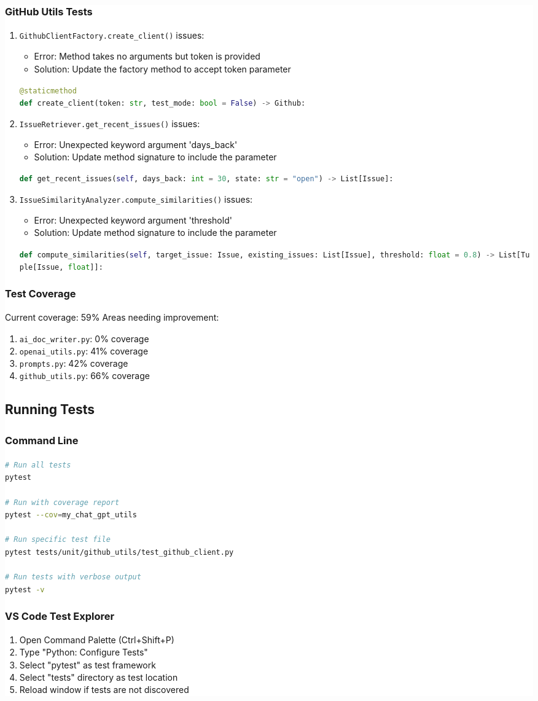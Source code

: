 ### GitHub Utils Tests
1. `GithubClientFactory.create_client()` issues:
   - Error: Method takes no arguments but token is provided
   - Solution: Update the factory method to accept token parameter
   ```python
   @staticmethod
   def create_client(token: str, test_mode: bool = False) -> Github:
   ```

2. `IssueRetriever.get_recent_issues()` issues:
   - Error: Unexpected keyword argument 'days_back'
   - Solution: Update method signature to include the parameter
   ```python
   def get_recent_issues(self, days_back: int = 30, state: str = "open") -> List[Issue]:
   ```

3. `IssueSimilarityAnalyzer.compute_similarities()` issues:
   - Error: Unexpected keyword argument 'threshold'
   - Solution: Update method signature to include the parameter
   ```python
   def compute_similarities(self, target_issue: Issue, existing_issues: List[Issue], threshold: float = 0.8) -> List[Tuple[Issue, float]]:
   ```

### Test Coverage
Current coverage: 59%
Areas needing improvement:
1. `ai_doc_writer.py`: 0% coverage
2. `openai_utils.py`: 41% coverage
3. `prompts.py`: 42% coverage
4. `github_utils.py`: 66% coverage

## Running Tests

### Command Line
```bash
# Run all tests
pytest

# Run with coverage report
pytest --cov=my_chat_gpt_utils

# Run specific test file
pytest tests/unit/github_utils/test_github_client.py

# Run tests with verbose output
pytest -v
```

### VS Code Test Explorer
1. Open Command Palette (Ctrl+Shift+P)
2. Type "Python: Configure Tests"
3. Select "pytest" as test framework
4. Select "tests" directory as test location
5. Reload window if tests are not discovered
